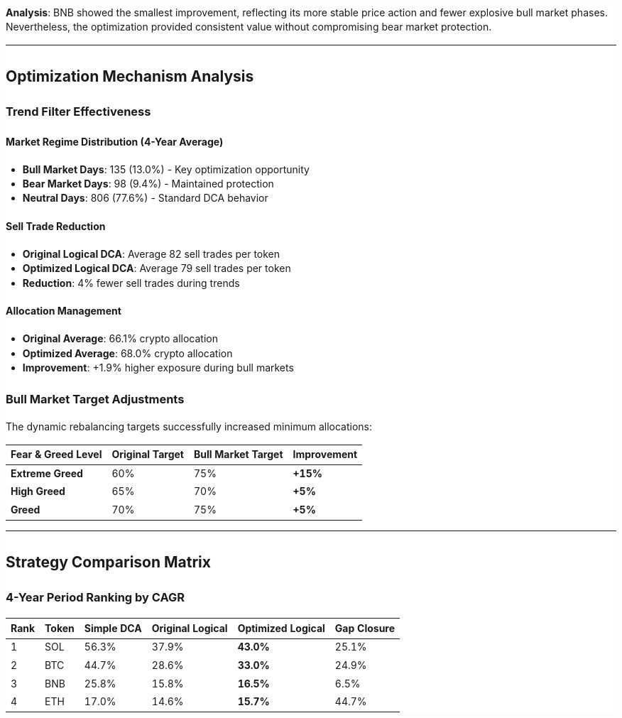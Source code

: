 **Analysis**: BNB showed the smallest improvement, reflecting its more stable price action and fewer explosive bull market phases. Nevertheless, the optimization provided consistent value without compromising bear market protection.

---

## Optimization Mechanism Analysis

### Trend Filter Effectiveness

#### Market Regime Distribution (4-Year Average)
- **Bull Market Days**: 135 (13.0%) - Key optimization opportunity
- **Bear Market Days**: 98 (9.4%) - Maintained protection
- **Neutral Days**: 806 (77.6%) - Standard DCA behavior

#### Sell Trade Reduction
- **Original Logical DCA**: Average 82 sell trades per token
- **Optimized Logical DCA**: Average 79 sell trades per token
- **Reduction**: 4% fewer sell trades during trends

#### Allocation Management
- **Original Average**: 66.1% crypto allocation
- **Optimized Average**: 68.0% crypto allocation
- **Improvement**: +1.9% higher exposure during bull markets

### Bull Market Target Adjustments

The dynamic rebalancing targets successfully increased minimum allocations:

| Fear & Greed Level | Original Target | Bull Market Target | Improvement |
|-------------------|-----------------|-------------------|-------------|
| **Extreme Greed** | 60% | 75% | **+15%** |
| **High Greed** | 65% | 70% | **+5%** |
| **Greed** | 70% | 75% | **+5%** |

---

## Strategy Comparison Matrix

### 4-Year Period Ranking by CAGR

| Rank | Token | Simple DCA | Original Logical | Optimized Logical | Gap Closure |
|------|-------|------------|------------------|-------------------|-------------|
| 1 | SOL | 56.3% | 37.9% | **43.0%** | 25.1% |
| 2 | BTC | 44.7% | 28.6% | **33.0%** | 24.9% |
| 3 | BNB | 25.8% | 15.8% | **16.5%** | 6.5% |
| 4 | ETH | 17.0% | 14.6% | **15.7%** | 44.7% |
